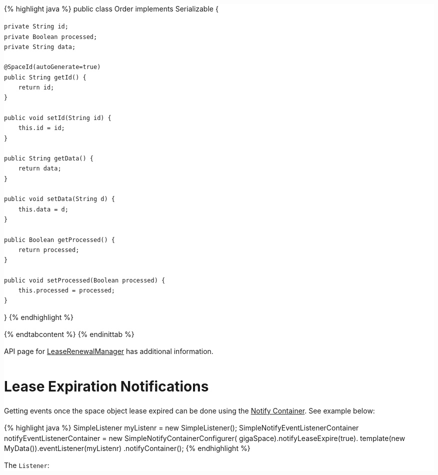 {% highlight java %}
public class Order implements Serializable {

	private String id;
	private Boolean processed;
	private String data;

	@SpaceId(autoGenerate=true)
	public String getId() {
		return id;
	}

	public void setId(String id) {
		this.id = id;
	}

	public String getData() {
		return data;
	}

	public void setData(String d) {
		this.data = d;
	}

	public Boolean getProcessed() {
		return processed;
	}

	public void setProcessed(Boolean processed) {
		this.processed = processed;
	}
}
{% endhighlight %}

{% endtabcontent %}
{% endinittab %}

API page for [LeaseRenewalManager](http://www.gigaspaces.com/docs/JiniApi/net/jini/lease/LeaseRenewalManager.html) has additional information.

# Lease Expiration Notifications

Getting events once the space object lease expired can be done using the [Notify Container](/xap96/2013/04/24/notify-container.html). See example below:

{% highlight java %}
SimpleListener myListenr = new SimpleListener();
SimpleNotifyEventListenerContainer notifyEventListenerContainer = new SimpleNotifyContainerConfigurer(
	gigaSpace).notifyLeaseExpire(true).
	template(new MyData()).eventListener(myListenr)
	.notifyContainer();
{% endhighlight %}

The `Listener`:
